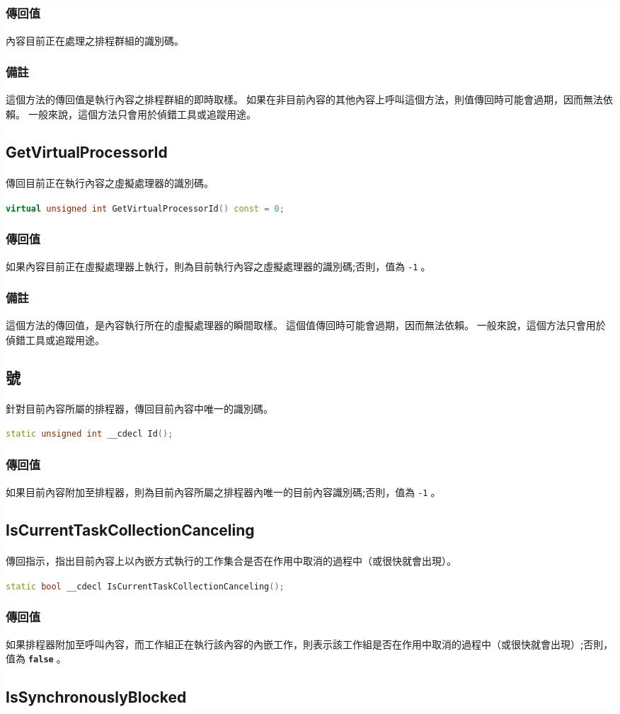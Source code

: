 ### <a name="return-value"></a>傳回值

內容目前正在處理之排程群組的識別碼。

### <a name="remarks"></a>備註

這個方法的傳回值是執行內容之排程群組的即時取樣。 如果在非目前內容的其他內容上呼叫這個方法，則值傳回時可能會過期，因而無法依賴。 一般來說，這個方法只會用於偵錯工具或追蹤用途。

## <a name="getvirtualprocessorid"></a><a name="getvirtualprocessorid"></a>GetVirtualProcessorId

傳回目前正在執行內容之虛擬處理器的識別碼。

```cpp
virtual unsigned int GetVirtualProcessorId() const = 0;
```

### <a name="return-value"></a>傳回值

如果內容目前正在虛擬處理器上執行，則為目前執行內容之虛擬處理器的識別碼;否則，值為 `-1` 。

### <a name="remarks"></a>備註

這個方法的傳回值，是內容執行所在的虛擬處理器的瞬間取樣。 這個值傳回時可能會過期，因而無法依賴。 一般來說，這個方法只會用於偵錯工具或追蹤用途。

## <a name="id"></a><a name="id"></a>號

針對目前內容所屬的排程器，傳回目前內容中唯一的識別碼。

```cpp
static unsigned int __cdecl Id();
```

### <a name="return-value"></a>傳回值

如果目前內容附加至排程器，則為目前內容所屬之排程器內唯一的目前內容識別碼;否則，值為 `-1` 。

## <a name="iscurrenttaskcollectioncanceling"></a><a name="iscurrenttaskcollectioncanceling"></a>IsCurrentTaskCollectionCanceling

傳回指示，指出目前內容上以內嵌方式執行的工作集合是否在作用中取消的過程中（或很快就會出現）。

```cpp
static bool __cdecl IsCurrentTaskCollectionCanceling();
```

### <a name="return-value"></a>傳回值

如果排程器附加至呼叫內容，而工作組正在執行該內容的內嵌工作，則表示該工作組是否在作用中取消的過程中（或很快就會出現）;否則，值為 **`false`** 。

## <a name="issynchronouslyblocked"></a><a name="issynchronouslyblocked"></a>IsSynchronouslyBlocked
